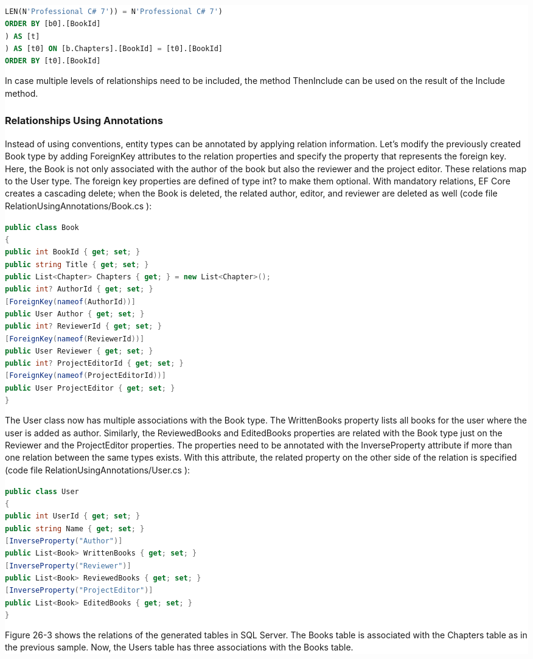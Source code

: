 ```sql
LEN(N'Professional C# 7')) = N'Professional C# 7')
ORDER BY [b0].[BookId]
) AS [t]
) AS [t0] ON [b.Chapters].[BookId] = [t0].[BookId]
ORDER BY [t0].[BookId]
```
In case multiple levels of relationships need to be included, the
method ThenInclude can be used on the result of the Include method.

### Relationships Using Annotations
Instead of using conventions, entity types can be annotated by
applying relation information. Let’s modify the previously created Book
type by adding ForeignKey attributes to the relation properties and
specify the property that represents the foreign key. Here, the Book is
not only associated with the author of the book but also the reviewer
and the project editor. These relations map to the User type. The
foreign key properties are defined of type int? to make them optional.
With mandatory relations, EF Core creates a cascading delete; when
the Book is deleted, the related author, editor, and reviewer are deleted
as well (code file RelationUsingAnnotations/Book.cs ):
```c#
public class Book
{
public int BookId { get; set; }
public string Title { get; set; }
public List<Chapter> Chapters { get; } = new List<Chapter>();
public int? AuthorId { get; set; }
[ForeignKey(nameof(AuthorId))]
public User Author { get; set; }
public int? ReviewerId { get; set; }
[ForeignKey(nameof(ReviewerId))]
public User Reviewer { get; set; }
public int? ProjectEditorId { get; set; }
[ForeignKey(nameof(ProjectEditorId))]
public User ProjectEditor { get; set; }
}
```
The User class now has multiple associations with the Book type. The
WrittenBooks property lists all books for the user where the user is
added as author. Similarly, the ReviewedBooks and EditedBooks
properties are related with the Book type just on the Reviewer and the
ProjectEditor properties. The properties need to be annotated with
the InverseProperty attribute if more than one relation between the
same types exists. With this attribute, the related property on the
other side of the relation is specified (code file
RelationUsingAnnotations/User.cs ):
```c#
public class User
{
public int UserId { get; set; }
public string Name { get; set; }
[InverseProperty("Author")]
public List<Book> WrittenBooks { get; set; }
[InverseProperty("Reviewer")]
public List<Book> ReviewedBooks { get; set; }
[InverseProperty("ProjectEditor")]
public List<Book> EditedBooks { get; set; }
}
```
Figure 26-3 shows the relations of the generated tables in SQL Server.
The Books table is associated with the Chapters table as in the previous
sample. Now, the Users table has three associations with the Books
table.